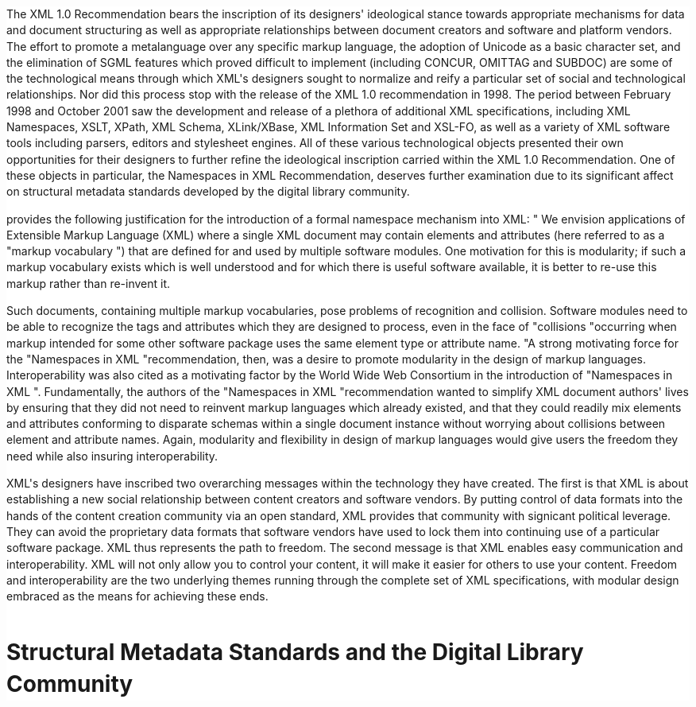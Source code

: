 The XML 1.0 Recommendation bears the inscription of its designers' ideological stance towards appropriate mechanisms for data and document structuring as well as appropriate relationships between document creators and software and platform vendors. The effort to promote a metalanguage over any specific markup language, the adoption of Unicode as a basic character set, and the elimination of SGML features which proved difficult to implement (including CONCUR, OMITTAG and SUBDOC) are some of the technological means through which XML's designers sought to normalize and reify a particular set of social and technological relationships. Nor did this process stop with the release of the XML 1.0 recommendation in 1998. The period between February 1998 and October 2001 saw the development and release of a plethora of additional XML specifications, including XML Namespaces, XSLT, XPath, XML Schema, XLink/XBase, XML Information Set and XSL-FO, as well as a variety of XML software tools including parsers, editors and stylesheet engines. All of these various technological objects presented their own opportunities for their designers to further refine the ideological inscription carried within the XML 1.0 Recommendation. One of these objects in particular, the Namespaces in XML Recommendation, deserves further examination due to its significant affect on structural metadata standards developed by the digital library community. 

provides the following justification for the introduction of a formal namespace mechanism into XML: "
We envision applications of Extensible Markup Language (XML) where a single XML document may contain elements and attributes (here referred to as a "markup vocabulary ") that are defined for and used by multiple software modules. One motivation for this is modularity; if such a markup vocabulary exists which is well understood and for which there is useful software available, it is better to re-use this markup rather than re-invent it. 

Such documents, containing multiple markup vocabularies, pose problems of recognition and collision. Software modules need to be able to recognize the tags and attributes which they are designed to process, even in the face of "collisions "occurring when markup intended for some other software package uses the same element type or attribute name. 
"A strong motivating force for the "Namespaces in XML "recommendation, then, was a desire to promote modularity in the design of markup languages. Interoperability was also cited as a motivating factor by the World Wide Web Consortium in the introduction of "Namespaces in XML ". Fundamentally, the authors of the "Namespaces in XML "recommendation wanted to simplify XML document authors' lives by ensuring that they did not need to reinvent markup languages which already existed, and that they could readily mix elements and attributes conforming to disparate schemas within a single document instance without worrying about collisions between element and attribute names. Again, modularity and flexibility in design of markup languages would give users the freedom they need while also insuring interoperability. 

XML's designers have inscribed two overarching messages within the technology they have created. The first is that XML is about establishing a new social relationship between content creators and software vendors. By putting control of data formats into the hands of the content creation community via an open standard, XML provides that community with signicant political leverage. They can avoid the proprietary data formats that software vendors have used to lock them into continuing use of a particular software package. XML thus represents the path to freedom. The second message is that XML enables easy communication and interoperability. XML will not only allow you to control your content, it will make it easier for others to use your content. Freedom and interoperability are the two underlying themes running through the complete set of XML specifications, with modular design embraced as the means for achieving these ends. 


# Structural Metadata Standards and the Digital Library Community 
